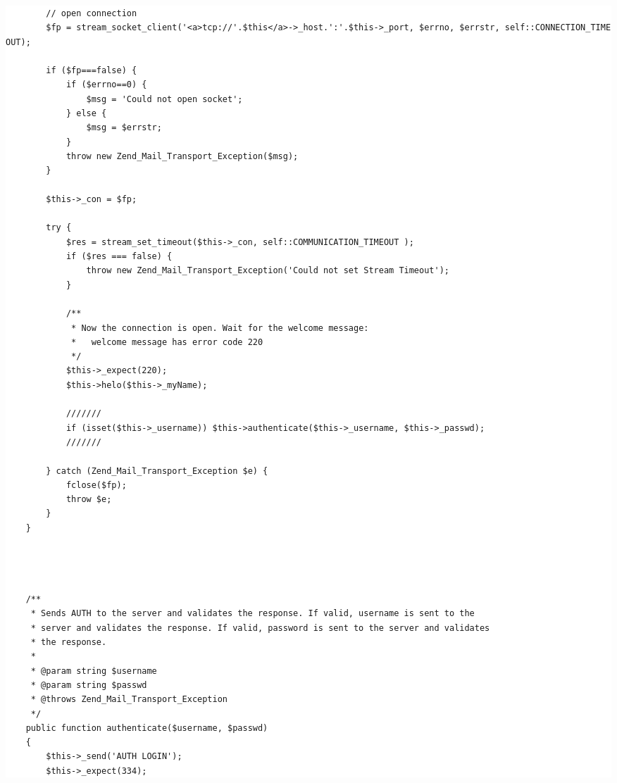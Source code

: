             // open connection
            $fp = stream_socket_client('<a>tcp://'.$this</a>->_host.':'.$this->_port, $errno, $errstr, self::CONNECTION_TIMEOUT);
    
            if ($fp===false) {
                if ($errno==0) {
                    $msg = 'Could not open socket';
                } else {
                    $msg = $errstr;
                }
                throw new Zend_Mail_Transport_Exception($msg);
            }
    
            $this->_con = $fp;
    
            try {
                $res = stream_set_timeout($this->_con, self::COMMUNICATION_TIMEOUT );
                if ($res === false) {
                    throw new Zend_Mail_Transport_Exception('Could not set Stream Timeout');
                }
    
                /**
                 * Now the connection is open. Wait for the welcome message:
                 *   welcome message has error code 220
                 */
                $this->_expect(220);
                $this->helo($this->_myName);
                
                ///////
                if (isset($this->_username)) $this->authenticate($this->_username, $this->_passwd);
                ///////
                
            } catch (Zend_Mail_Transport_Exception $e) {
                fclose($fp);
                throw $e;
            }
        }
    
        
        
        
        /**
         * Sends AUTH to the server and validates the response. If valid, username is sent to the
         * server and validates the response. If valid, password is sent to the server and validates
         * the response.
         *
         * @param string $username
         * @param string $passwd
         * @throws Zend_Mail_Transport_Exception
         */
        public function authenticate($username, $passwd)
        {
            $this->_send('AUTH LOGIN');
            $this->_expect(334);
            
            